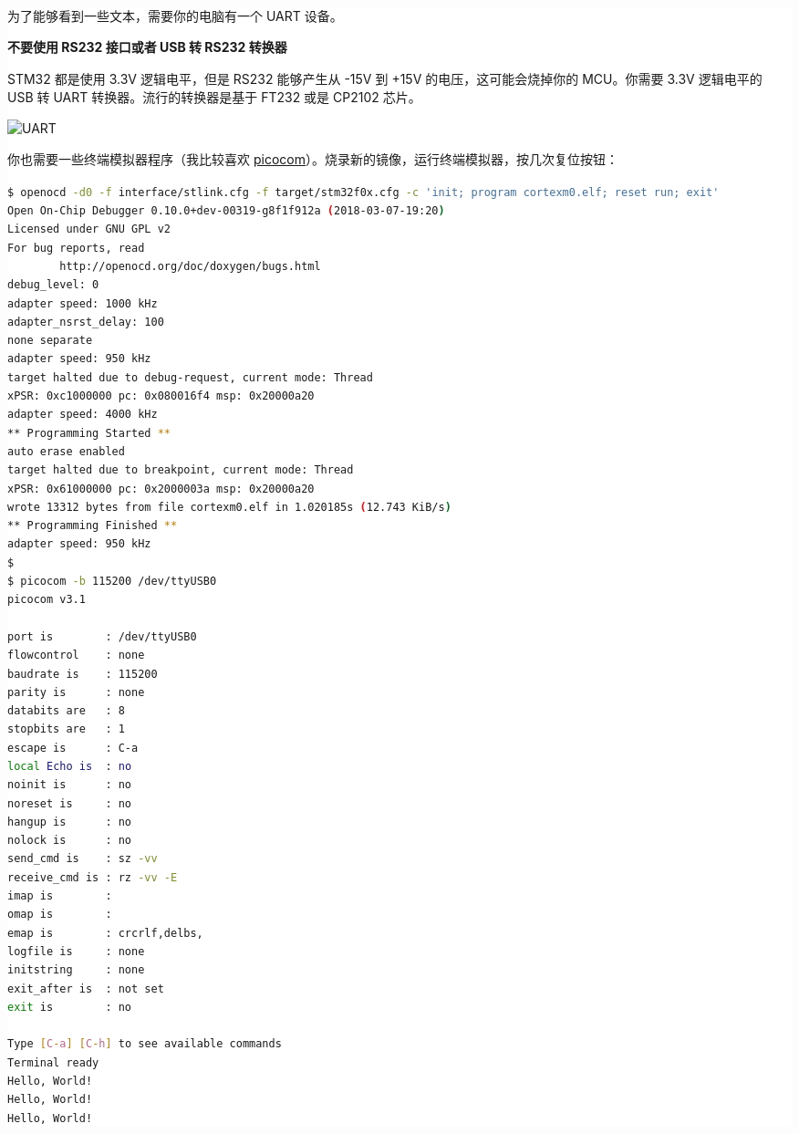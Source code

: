 为了能够看到一些文本，需要你的电脑有一个 UART 设备。

**不要使用 RS232 接口或者 USB 转 RS232 转换器**

STM32 都是使用 3.3V 逻辑电平，但是 RS232 能够产生从 -15V 到 +15V 的电压，这可能会烧掉你的 MCU。你需要 3.3V 逻辑电平的 USB 转 UART 转换器。流行的转换器是基于 FT232 或是 CP2102 芯片。

![UART](https://raw.githubusercontent.com/studygolang/gctt-images/master/Very-Small-Hardware-Part2/3.jpeg)

你也需要一些终端模拟器程序（我比较喜欢 [picocom](https://github.com/npat-efault/picocom)）。烧录新的镜像，运行终端模拟器，按几次复位按钮：

```bash
$ openocd -d0 -f interface/stlink.cfg -f target/stm32f0x.cfg -c 'init; program cortexm0.elf; reset run; exit'
Open On-Chip Debugger 0.10.0+dev-00319-g8f1f912a (2018-03-07-19:20)
Licensed under GNU GPL v2
For bug reports, read
        http://openocd.org/doc/doxygen/bugs.html
debug_level: 0
adapter speed: 1000 kHz
adapter_nsrst_delay: 100
none separate
adapter speed: 950 kHz
target halted due to debug-request, current mode: Thread
xPSR: 0xc1000000 pc: 0x080016f4 msp: 0x20000a20
adapter speed: 4000 kHz
** Programming Started **
auto erase enabled
target halted due to breakpoint, current mode: Thread
xPSR: 0x61000000 pc: 0x2000003a msp: 0x20000a20
wrote 13312 bytes from file cortexm0.elf in 1.020185s (12.743 KiB/s)
** Programming Finished **
adapter speed: 950 kHz
$
$ picocom -b 115200 /dev/ttyUSB0
picocom v3.1

port is        : /dev/ttyUSB0
flowcontrol    : none
baudrate is    : 115200
parity is      : none
databits are   : 8
stopbits are   : 1
escape is      : C-a
local Echo is  : no
noinit is      : no
noreset is     : no
hangup is      : no
nolock is      : no
send_cmd is    : sz -vv
receive_cmd is : rz -vv -E
imap is        :
omap is        :
emap is        : crcrlf,delbs,
logfile is     : none
initstring     : none
exit_after is  : not set
exit is        : no

Type [C-a] [C-h] to see available commands
Terminal ready
Hello, World!
Hello, World!
Hello, World!
```
